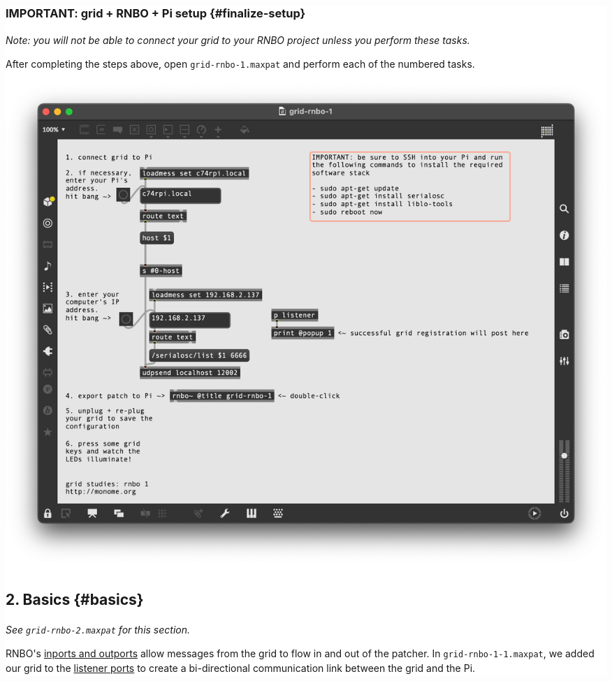 ### IMPORTANT: grid + RNBO + Pi setup {#finalize-setup}

*Note: you will not be able to connect your grid to your RNBO project unless you perform these tasks.*

After completing the steps above, open `grid-rnbo-1.maxpat` and perform each of the numbered tasks.

![](images/rnbo-studies-1.png)

## 2. Basics {#basics}

*See `grid-rnbo-2.maxpat` for this section.*

RNBO's [inports and outports](https://rnbo.cycling74.com/learn/messages-and-ports#inports-and-outports) allow messages from the grid to flow in and out of the patcher. In `grid-rnbo-1-1.maxpat`, we added our grid to the [listener ports](https://rnbo.cycling74.com/learn/rnbo-raspberry-pi-oscquery-runner#listener-ports) to create a bi-directional communication link between the grid and the Pi.
